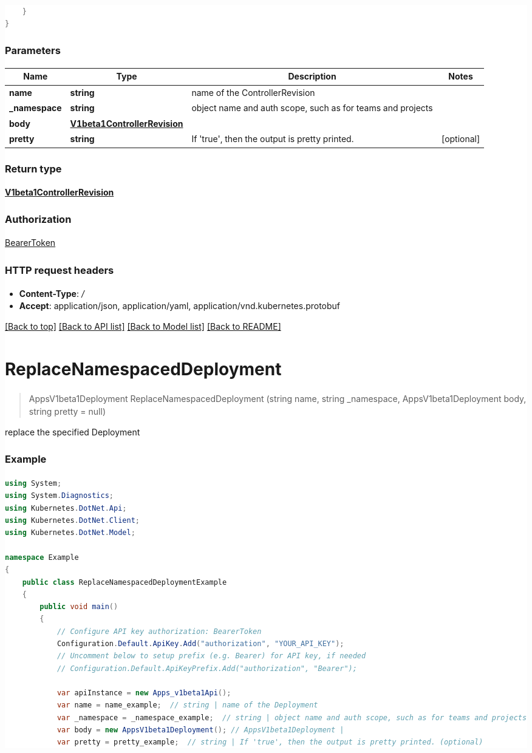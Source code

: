 ```csharp
    }
}
```

### Parameters

Name | Type | Description  | Notes
------------- | ------------- | ------------- | -------------
 **name** | **string**| name of the ControllerRevision | 
 **_namespace** | **string**| object name and auth scope, such as for teams and projects | 
 **body** | [**V1beta1ControllerRevision**](V1beta1ControllerRevision.md)|  | 
 **pretty** | **string**| If &#39;true&#39;, then the output is pretty printed. | [optional] 

### Return type

[**V1beta1ControllerRevision**](V1beta1ControllerRevision.md)

### Authorization

[BearerToken](../README.md#BearerToken)

### HTTP request headers

 - **Content-Type**: */*
 - **Accept**: application/json, application/yaml, application/vnd.kubernetes.protobuf

[[Back to top]](#) [[Back to API list]](../README.md#documentation-for-api-endpoints) [[Back to Model list]](../README.md#documentation-for-models) [[Back to README]](../README.md)

<a name="replacenamespaceddeployment"></a>
# **ReplaceNamespacedDeployment**
> AppsV1beta1Deployment ReplaceNamespacedDeployment (string name, string _namespace, AppsV1beta1Deployment body, string pretty = null)



replace the specified Deployment

### Example
```csharp
using System;
using System.Diagnostics;
using Kubernetes.DotNet.Api;
using Kubernetes.DotNet.Client;
using Kubernetes.DotNet.Model;

namespace Example
{
    public class ReplaceNamespacedDeploymentExample
    {
        public void main()
        {
            // Configure API key authorization: BearerToken
            Configuration.Default.ApiKey.Add("authorization", "YOUR_API_KEY");
            // Uncomment below to setup prefix (e.g. Bearer) for API key, if needed
            // Configuration.Default.ApiKeyPrefix.Add("authorization", "Bearer");

            var apiInstance = new Apps_v1beta1Api();
            var name = name_example;  // string | name of the Deployment
            var _namespace = _namespace_example;  // string | object name and auth scope, such as for teams and projects
            var body = new AppsV1beta1Deployment(); // AppsV1beta1Deployment | 
            var pretty = pretty_example;  // string | If 'true', then the output is pretty printed. (optional) 
```
